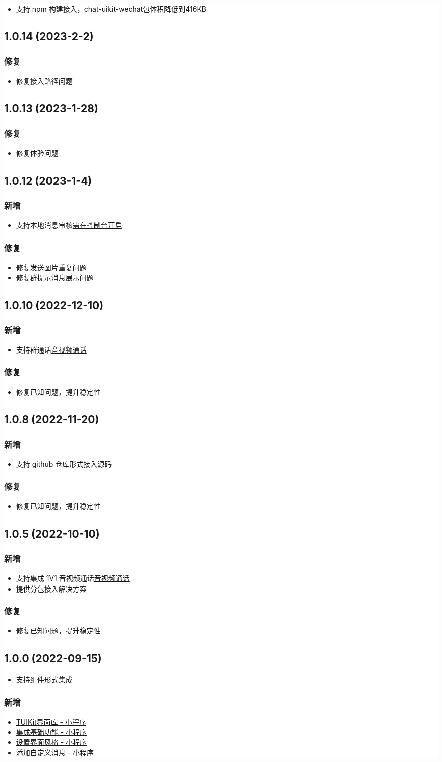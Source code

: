 - 支持 npm 构建接入，chat-uikit-wechat包体积降低到416KB
## 1.0.14 (2023-2-2)
### 修复
- 修复接入路径问题
## 1.0.13 (2023-1-28)
### 修复
- 修复体验问题
## 1.0.12 (2023-1-4)
### 新增
- 支持本地消息审核[需在控制台开启](https://console.cloud.tencent.com/im/local-audit-setting)
### 修复
- 修复发送图片重复问题
- 修复群提示消息展示问题

## 1.0.10 (2022-12-10)
### 新增
- 支持群通话[音视频通话](https://cloud.tencent.com/document/product/269/68378)
### 修复
- 修复已知问题，提升稳定性

## 1.0.8 (2022-11-20)
### 新增
- 支持 github 仓库形式接入源码
### 修复
- 修复已知问题，提升稳定性


## 1.0.5 (2022-10-10)

### 新增
- 支持集成 1V1 音视频通话[音视频通话](https://cloud.tencent.com/document/product/269/68378)
- 提供分包接入解决方案
### 修复
- 修复已知问题，提升稳定性

## 1.0.0 (2022-09-15)

- 支持组件形式集成

### 新增
- [TUIKit界面库 - 小程序](https://cloud.tencent.com/document/product/269/79721)
- [集成基础功能 - 小程序](https://cloud.tencent.com/document/product/269/62768)
- [设置界面风格 - 小程序](https://cloud.tencent.com/document/product/269/79083)
- [添加自定义消息 - 小程序](https://cloud.tencent.com/document/product/269/62789)